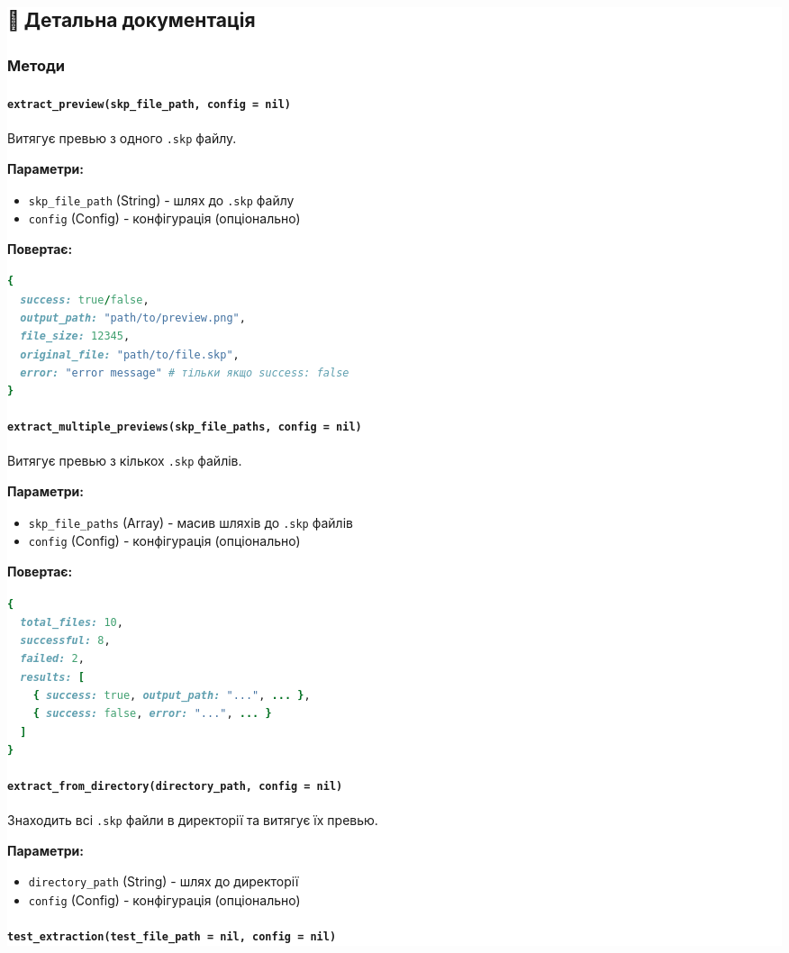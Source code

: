 ## 📖 Детальна документація

### Методи

#### `extract_preview(skp_file_path, config = nil)`

Витягує превью з одного `.skp` файлу.

**Параметри:**
- `skp_file_path` (String) - шлях до `.skp` файлу
- `config` (Config) - конфігурація (опціонально)

**Повертає:**
```ruby
{
  success: true/false,
  output_path: "path/to/preview.png",
  file_size: 12345,
  original_file: "path/to/file.skp",
  error: "error message" # тільки якщо success: false
}
```

#### `extract_multiple_previews(skp_file_paths, config = nil)`

Витягує превью з кількох `.skp` файлів.

**Параметри:**
- `skp_file_paths` (Array) - масив шляхів до `.skp` файлів
- `config` (Config) - конфігурація (опціонально)

**Повертає:**
```ruby
{
  total_files: 10,
  successful: 8,
  failed: 2,
  results: [
    { success: true, output_path: "...", ... },
    { success: false, error: "...", ... }
  ]
}
```

#### `extract_from_directory(directory_path, config = nil)`

Знаходить всі `.skp` файли в директорії та витягує їх превью.

**Параметри:**
- `directory_path` (String) - шлях до директорії
- `config` (Config) - конфігурація (опціонально)

#### `test_extraction(test_file_path = nil, config = nil)`
